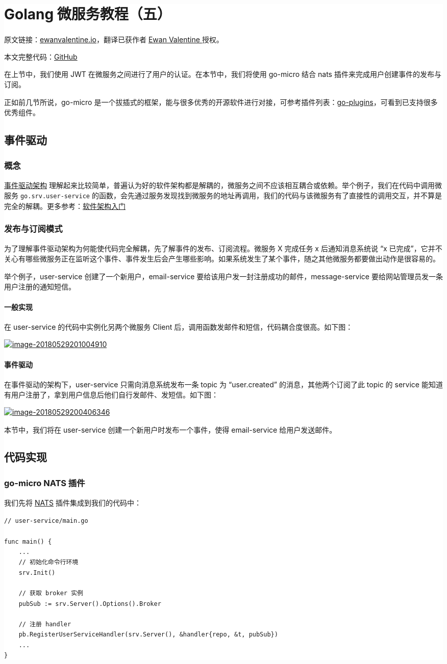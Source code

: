 # Golang 微服务教程（五）

原文链接：[ewanvalentine.io](https://ewanvalentine.io/microservices-in-golang-part-5)，翻译已获作者 [Ewan Valentine ](https://twitter.com/Ewan_Valentine)授权。

本文完整代码：[GitHub](https://github.com/wuYin/shippy/tree/feature/part5)

在上节中，我们使用 JWT 在微服务之间进行了用户的认证。在本节中，我们将使用 go-micro 结合 nats 插件来完成用户创建事件的发布与订阅。

正如前几节所说，go-micro 是一个拔插式的框架，能与很多优秀的开源软件进行对接，可参考插件列表：[go-plugins](https://github.com/micro/go-plugins)，可看到已支持很多优秀组件。

## 事件驱动

### 概念

[事件驱动架构](https://en.wikipedia.org/wiki/Event-driven_architecture) 理解起来比较简单，普遍认为好的软件架构都是解耦的，微服务之间不应该相互耦合或依赖。举个例子，我们在代码中调用微服务 `go.srv.user-service` 的函数，会先通过服务发现找到微服务的地址再调用，我们的代码与该微服务有了直接性的调用交互，并不算是完全的解耦。更多参考：[软件架构入门](http://www.ruanyifeng.com/blog/2016/09/software-architecture.html)

### 发布与订阅模式

为了理解事件驱动架构为何能使代码完全解耦，先了解事件的发布、订阅流程。微服务 X 完成任务 x 后通知消息系统说 “x 已完成”，它并不关心有哪些微服务正在监听这个事件、事件发生后会产生哪些影响。如果系统发生了某个事件，随之其他微服务都要做出动作是很容易的。

举个例子，user-service 创建了一个新用户，email-service 要给该用户发一封注册成功的邮件，message-service 要给网站管理员发一条用户注册的通知短信。

#### 一般实现

在 user-service 的代码中实例化另两个微服务 Client 后，调用函数发邮件和短信，代码耦合度很高。如下图：

[![image-20180529201004910](/static/image/2018-05-29-121004.png)](/static/image/2018-05-29-121004.png)

#### 事件驱动

在事件驱动的架构下，user-service 只需向消息系统发布一条 topic 为 “user.created” 的消息，其他两个订阅了此 topic 的 service 能知道有用户注册了，拿到用户信息后他们自行发邮件、发短信。如下图：

[![image-20180529200406346](/static/image/2018-05-29-120407.png)](/static/image/2018-05-29-120407.png)

本节中，我们将在 user-service 创建一个新用户时发布一个事件，使得 email-service 给用户发送邮件。

## 代码实现

### go-micro NATS 插件

我们先将 [NATS](https://nats.io/) 插件集成到我们的代码中：

```
// user-service/main.go

func main() {
	...
	// 初始化命令行环境
	srv.Init()
    
	// 获取 broker 实例
	pubSub := srv.Server().Options().Broker
	
	// 注册 handler
	pb.RegisterUserServiceHandler(srv.Server(), &handler{repo, &t, pubSub})
	...
}
```
